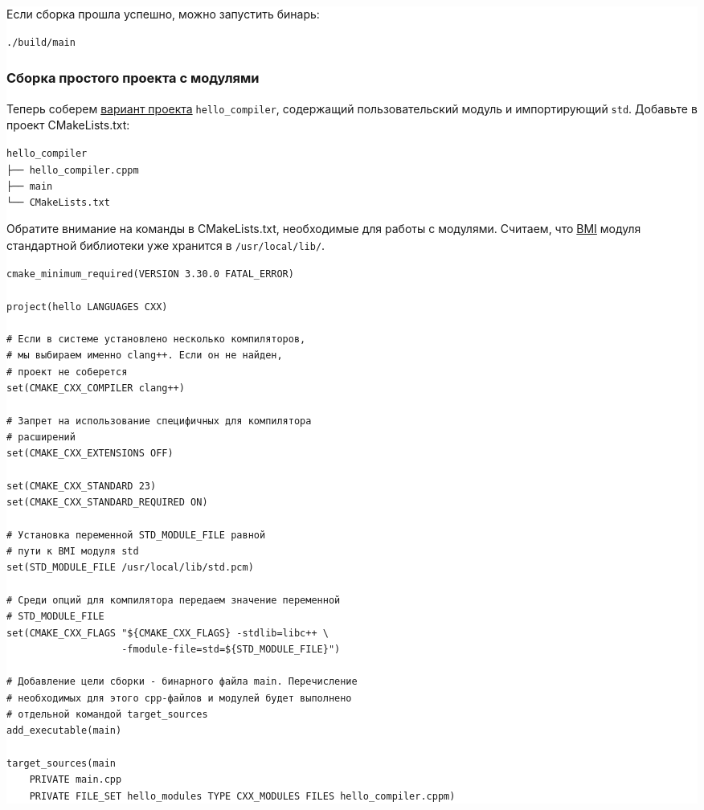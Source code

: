 Если сборка прошла успешно, можно запустить бинарь:

```bash
./build/main
```

### Сборка простого проекта с модулями

Теперь соберем [вариант проекта](/courses/cpp/chapters/cpp_chapter_0100/#block-project-modules) `hello_compiler`, содержащий пользовательский модуль и импортирующий `std`. Добавьте в проект CMakeLists.txt:

```
hello_compiler
├── hello_compiler.cppm
├── main
└── CMakeLists.txt
```

Обратите внимание на команды в CMakeLists.txt, необходимые для работы с модулями. Считаем, что [BMI](/courses/cpp/chapters/cpp_chapter_0110/#block-bmi) модуля стандартной библиотеки уже хранится в `/usr/local/lib/`.

```
cmake_minimum_required(VERSION 3.30.0 FATAL_ERROR)

project(hello LANGUAGES CXX)

# Если в системе установлено несколько компиляторов,
# мы выбираем именно clang++. Если он не найден, 
# проект не соберется
set(CMAKE_CXX_COMPILER clang++)

# Запрет на использование специфичных для компилятора
# расширений
set(CMAKE_CXX_EXTENSIONS OFF)

set(CMAKE_CXX_STANDARD 23)
set(CMAKE_CXX_STANDARD_REQUIRED ON)

# Установка переменной STD_MODULE_FILE равной
# пути к BMI модуля std
set(STD_MODULE_FILE /usr/local/lib/std.pcm)

# Среди опций для компилятора передаем значение переменной
# STD_MODULE_FILE
set(CMAKE_CXX_FLAGS "${CMAKE_CXX_FLAGS} -stdlib=libc++ \
                    -fmodule-file=std=${STD_MODULE_FILE}")

# Добавление цели сборки - бинарного файла main. Перечисление
# необходимых для этого cpp-файлов и модулей будет выполнено
# отдельной командой target_sources
add_executable(main)

target_sources(main
    PRIVATE main.cpp
    PRIVATE FILE_SET hello_modules TYPE CXX_MODULES FILES hello_compiler.cppm)
```
